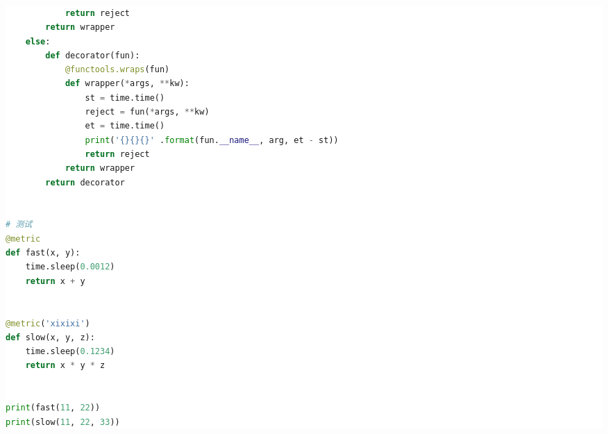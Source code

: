 ```python
            return reject
        return wrapper
    else:
        def decorator(fun):
            @functools.wraps(fun)
            def wrapper(*args, **kw):
                st = time.time()
                reject = fun(*args, **kw)
                et = time.time()
                print('{}{}{}' .format(fun.__name__, arg, et - st))
                return reject
            return wrapper
        return decorator


# 测试
@metric
def fast(x, y):
    time.sleep(0.0012)
    return x + y


@metric('xixixi')
def slow(x, y, z):
    time.sleep(0.1234)
    return x * y * z


print(fast(11, 22))
print(slow(11, 22, 33))

```



